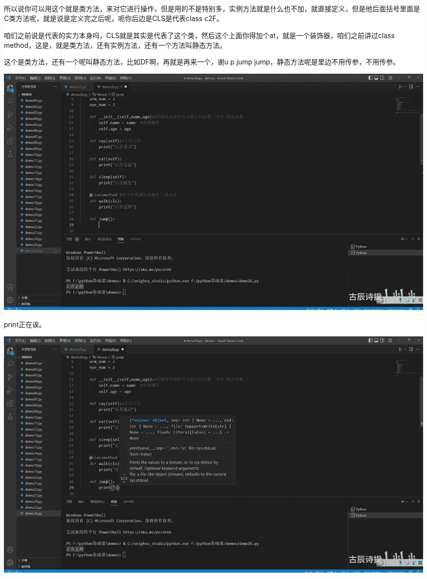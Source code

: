 所以说你可以用这个就是类方法，来对它进行操作，但是用的不是特别多，实例方法就是什么也不加，就直接定义，但是他后面括号里面是C类方法呢，就是说是定义完之后呢，呃你后边是CLS是代表class c2F。

咱们之前说是代表的实力本身吗，CLS就是其实是代表了这个类，然后这个上面你得加个at，就是一个装饰器，咱们之前讲过class method，这是，就是类方法，还有实例方法，还有一个方法叫静态方法。

这个是类方法，还有一个呢叫静态方法，比如DF啊，再就是再来一个，谢u p jump jump，静态方法呢是里边不用传参，不用传参。



![](img/ce6df8820230e84c9675a0aa94d517b1_14.png)

print正在诶。

![](img/ce6df8820230e84c9675a0aa94d517b1_16.png)

